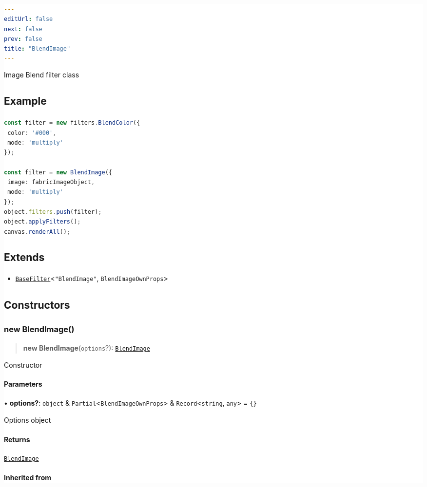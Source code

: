 ```yaml
---
editUrl: false
next: false
prev: false
title: "BlendImage"
---
```


Image Blend filter class

## Example

```ts
const filter = new filters.BlendColor({
 color: '#000',
 mode: 'multiply'
});

const filter = new BlendImage({
 image: fabricImageObject,
 mode: 'multiply'
});
object.filters.push(filter);
object.applyFilters();
canvas.renderAll();
```

## Extends

- [`BaseFilter`](/api/namespaces/filters/classes/basefilter/)\<`"BlendImage"`, `BlendImageOwnProps`\>

## Constructors

### new BlendImage()

> **new BlendImage**(`options`?): [`BlendImage`](/api/namespaces/filters/classes/blendimage/)

Constructor

#### Parameters

• **options?**: `object` & `Partial`\<`BlendImageOwnProps`\> & `Record`\<`string`, `any`\> = `{}`

Options object

#### Returns

[`BlendImage`](/api/namespaces/filters/classes/blendimage/)

#### Inherited from
